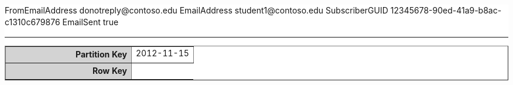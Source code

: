</td>
</tr>
<tr>
<th align="right" bgcolor="lightgray">
FromEmailAddress

</th>
<td>
donotreply@contoso.edu

</td>
</tr>
<tr>
<th align="right" bgcolor="lightgray">
EmailAddress

</th>
<td>
student1@contoso.edu

</td>
</tr>
<tr>
<th align="right" bgcolor="lightgray">
SubscriberGUID

</th>
<td>
12345678-90ed-41a9-b8ac-c1310c679876

</td>
</tr>
<tr>
<th align="right" bgcolor="lightgray">
EmailSent

</th>
<td>
true

</td>
</tr>
</table>

------------------------------------------------------------------------

<table border="1">
<tr>
<th width="200" align="right" bgcolor="lightgray">
Partition Key

</th>
<td>
2012-11-15

</td>
</tr>
<tr>
<th align="right" bgcolor="lightgray">
Row Key
